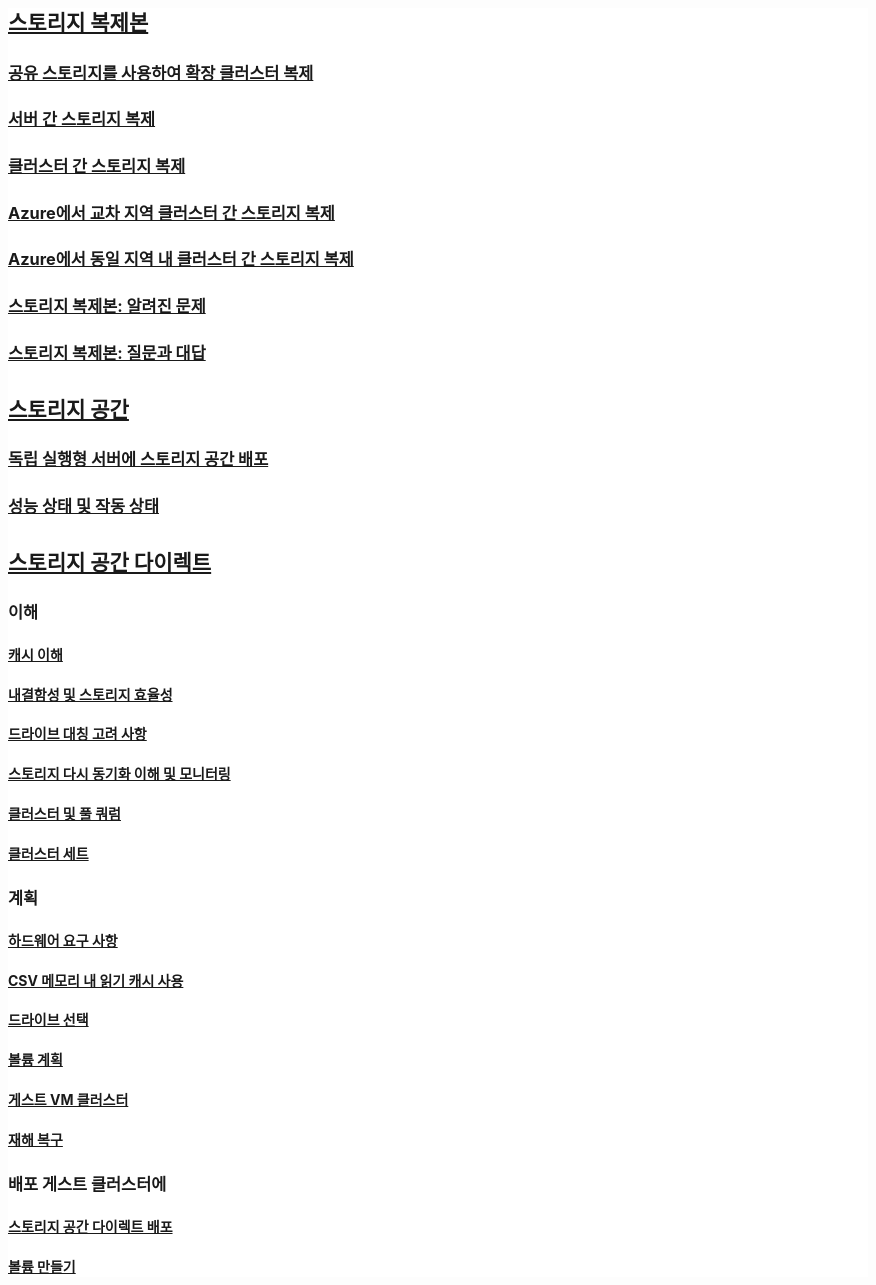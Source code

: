 ## [스토리지 복제본](storage-replica/storage-replica-overview.md)
### [공유 스토리지를 사용하여 확장 클러스터 복제](storage-replica/stretch-cluster-replication-using-shared-storage.md)
### [서버 간 스토리지 복제](storage-replica/server-to-server-storage-replication.md)
### [클러스터 간 스토리지 복제](storage-replica/cluster-to-cluster-storage-replication.md)
### [Azure에서 교차 지역 클러스터 간 스토리지 복제](storage-replica/cluster-to-cluster-azure-cross-region.md)
### [Azure에서 동일 지역 내 클러스터 간 스토리지 복제](storage-replica/cluster-to-cluster-azure-one-region.md)
### [스토리지 복제본: 알려진 문제](storage-replica/storage-replica-known-issues.md)
### [스토리지 복제본: 질문과 대답](storage-replica/storage-replica-frequently-asked-questions.md)
## [스토리지 공간](storage-spaces/overview.md)
### [독립 실행형 서버에 스토리지 공간 배포](storage-spaces/deploy-standalone-storage-spaces.md)
### [성능 상태 및 작동 상태](storage-spaces/storage-spaces-states.md)
## [스토리지 공간 다이렉트](storage-spaces/storage-spaces-direct-overview.md)
### 이해
#### [캐시 이해](storage-spaces/understand-the-cache.md)
#### [내결함성 및 스토리지 효율성](storage-spaces/Storage-Spaces-Fault-Tolerance.md)
#### [드라이브 대칭 고려 사항](storage-spaces/drive-symmetry-considerations.md)
#### [스토리지 다시 동기화 이해 및 모니터링](storage-spaces/understand-storage-resync.md)
#### [클러스터 및 풀 쿼럼](storage-spaces/understand-quorum.md)
#### [클러스터 세트](storage-spaces/cluster-sets.md)
### 계획
#### [하드웨어 요구 사항](storage-spaces/storage-spaces-direct-hardware-requirements.md)
#### [CSV 메모리 내 읽기 캐시 사용](storage-spaces/csv-cache.md)
#### [드라이브 선택](storage-spaces/choosing-drives.md)
#### [볼륨 계획](storage-spaces/plan-volumes.md)
#### [게스트 VM 클러스터](storage-spaces/storage-spaces-direct-in-vm.md)
#### [재해 복구](storage-spaces/storage-spaces-direct-disaster-recovery.md)
### 배포 게스트 클러스터에
#### [스토리지 공간 다이렉트 배포](storage-spaces/deploy-storage-spaces-direct.md)
#### [볼륨 만들기](storage-spaces/create-volumes.md)